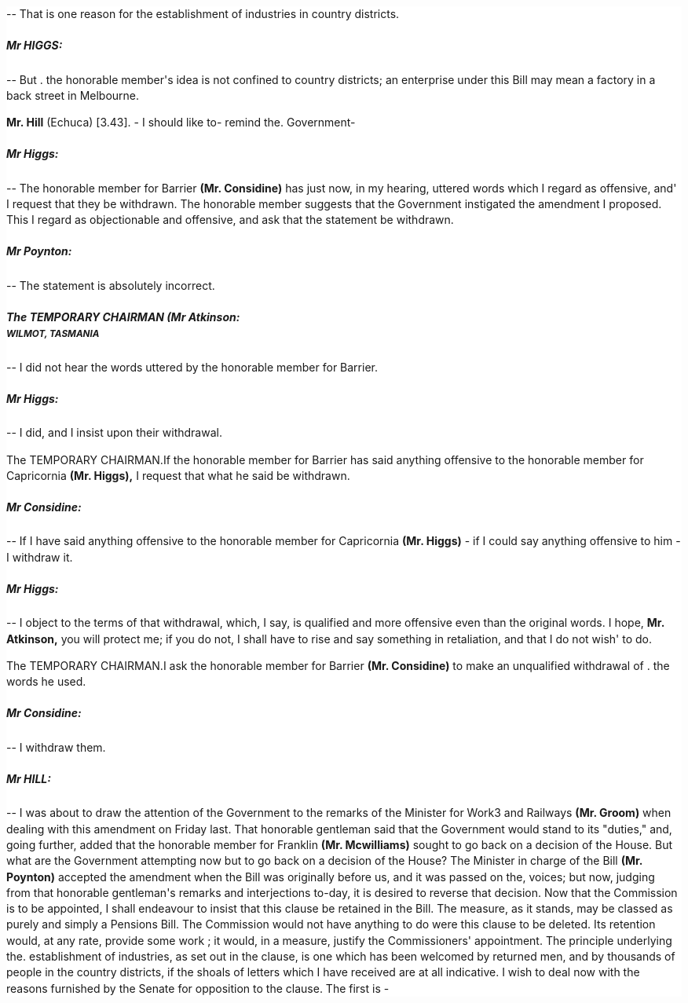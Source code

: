-- That is one reason for the establishment of industries in country districts. 

##### Mr HIGGS:

-- But . the honorable member's idea is not confined to country districts; an enterprise under this Bill may mean a factory in a back street in Melbourne. 

  **Mr. Hill**  (Echuca) [3.43]. - I should like to- remind the. Government- 

##### Mr Higgs:

-- The honorable member for Barrier  **(Mr. Considine)**  has just now, in my hearing, uttered words which I regard as offensive, and' I request that they be withdrawn. The honorable member suggests that the Government instigated the amendment I proposed. This I regard as objectionable and offensive, and ask that the statement be withdrawn. 

##### Mr Poynton:

-- The statement is absolutely incorrect. 

##### The TEMPORARY CHAIRMAN (Mr Atkinson:<br><small class="text-muted">WILMOT, TASMANIA</small>

-- I did not hear the words uttered by the honorable member for Barrier. 

##### Mr Higgs:

-- I did, and I insist upon their withdrawal. 

The TEMPORARY CHAIRMAN.If the honorable member for Barrier has said anything offensive to the honorable member for Capricornia  **(Mr. Higgs),**  I request that what he said be withdrawn. 

##### Mr Considine:

-- If I have said anything offensive to the honorable member for Capricornia  **(Mr. Higgs)**  - if I could say anything offensive to him - I withdraw it. 

##### Mr Higgs:

-- I object to the terms of that withdrawal, which, I say, is qualified and more offensive even than the original words. I hope,  **Mr. Atkinson,**  you will protect me; if you do not, I shall have to rise and say something in retaliation, and that I do not wish' to do. 

The TEMPORARY CHAIRMAN.I ask the honorable member for Barrier  **(Mr. Considine)**  to make an unqualified withdrawal of . the words he used. 

##### Mr Considine:

-- I withdraw them. 

##### Mr HILL:

-- I was about to draw the attention of the Government to the remarks of the Minister for Work3 and Railways  **(Mr. Groom)**  when dealing with this amendment on Friday last. That honorable gentleman said that the Government would stand to its "duties," and, going further, added that the honorable member for Franklin  **(Mr. Mcwilliams)**  sought to go back on a decision of the House. But what are the Government attempting now but to go back on a decision of the House? The Minister in charge of the Bill  **(Mr. Poynton)**  accepted the amendment when the Bill was originally before us, and it was passed on the, voices; but now, judging from that honorable gentleman's remarks and interjections to-day, it is desired to reverse that decision. Now that the Commission is to be appointed, I shall endeavour to insist that this clause be retained in the Bill. The measure, as it stands, may be classed as purely and simply a Pensions Bill. The Commission would not have anything to do were this clause to be deleted. Its retention would, at any rate, provide some work ; it would, in a measure, justify the Commissioners' appointment. The principle underlying the. establishment of industries, as set out in the clause, is one which has been welcomed by returned men, and by thousands of people in the country districts, if the shoals of letters which I have received are at all indicative. I wish to deal now with the reasons furnished by the Senate for opposition to the clause. The first is - 
